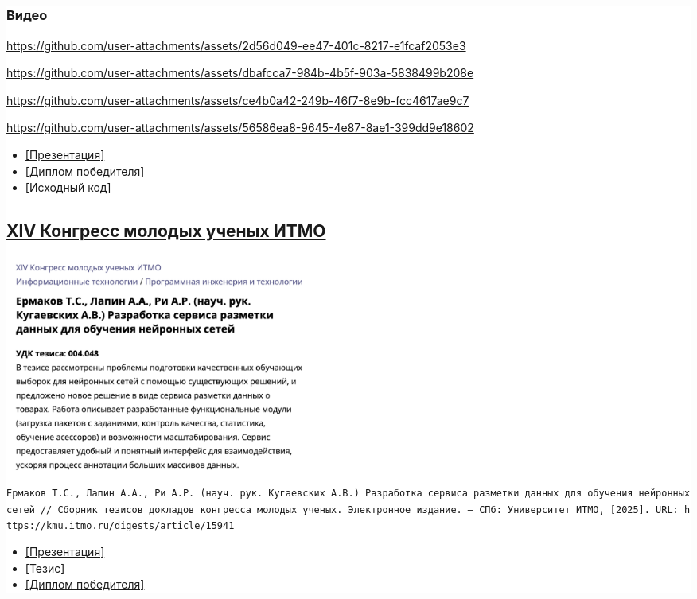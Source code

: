 ### Видео
https://github.com/user-attachments/assets/2d56d049-ee47-401c-8217-e1fcaf2053e3



https://github.com/user-attachments/assets/dbafcca7-984b-4b5f-903a-5838499b208e



https://github.com/user-attachments/assets/ce4b0a42-249b-46f7-8e9b-fcc4617ae9c7



https://github.com/user-attachments/assets/56586ea8-9645-4e87-8ae1-399dd9e18602



- [[Презентация]](./AI-Learning-Lab/Сервис%20Разметки%20Данных%20DeepPick.pptx)
- [[Диплом победителя]](./AI-Learning-Lab/AILearningLab-Alexey.pdf)
- [[Исходный код]](https://github.com/AaLexUser/Data-annotation-service)

## [XIV Конгресс молодых ученых ИТМО](https://kmu.itmo.ru/ru)
<a href="https://kmu.itmo.ru/digests/article/15941"> <img src="./Other/КМУ-Программная инженерия и технологии/Annotation.png" width="400" align="top"></a>
```plaintext
Ермаков Т.С., Лапин А.А., Ри А.Р. (науч. рук. Кугаевских А.В.) Разработка сервиса разметки данных для обучения нейронных сетей // Сборник тезисов докладов конгресса молодых ученых. Электронное издание. – СПб: Университет ИТМО, [2025]. URL: https://kmu.itmo.ru/digests/article/15941
```
- [[Презентация]](./Other/КМУ-Программная%20инженерия%20и%20технологии/КМУ%20-%20DeepPick.pptx)
- [[Тезис]](./Other/КМУ-Программная%20инженерия%20и%20технологии/Тезис_Ермаков_Т_С_,_Лапин_А_А_,_Ри_А_Р_.docx)
- [[Диплом победителя]](./Other/КМУ-Программная%20инженерия%20и%20технологии/Диплом_№_2514342_За_лучший_доклад_МУ_КМУ_2025_Лапин_Алексей_Александрович.pdf)


